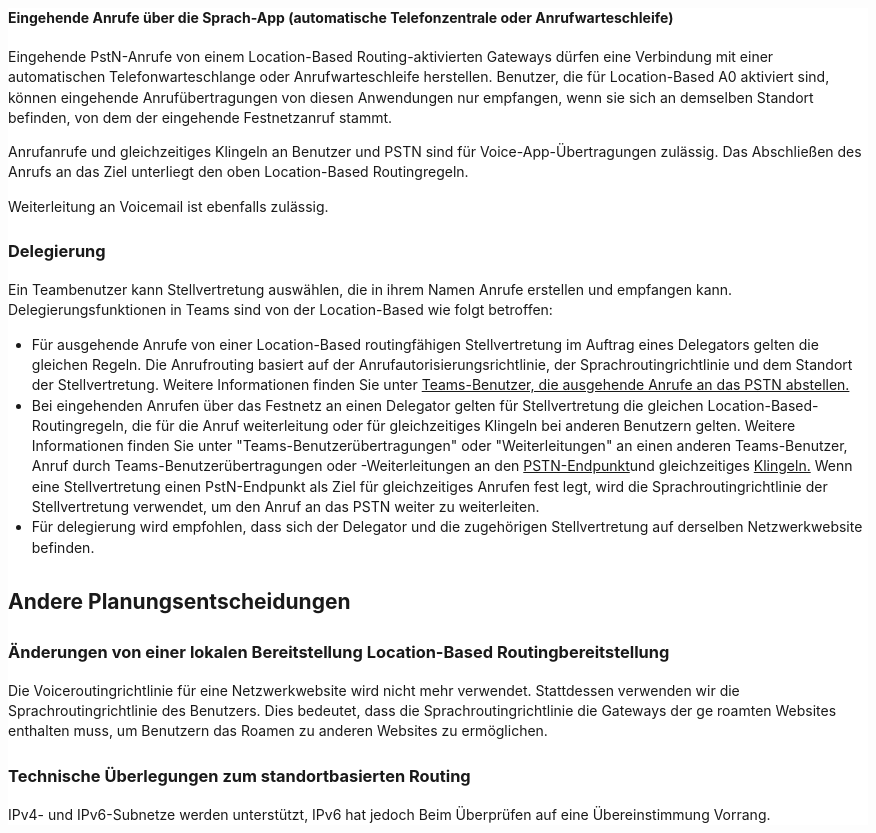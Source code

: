 #### <a name="inbound-calls-through-voice-app-auto-attendant-or-call-queue"></a>Eingehende Anrufe über die Sprach-App (automatische Telefonzentrale oder Anrufwarteschleife)

Eingehende PstN-Anrufe von einem Location-Based Routing-aktivierten Gateways dürfen eine Verbindung mit einer automatischen Telefonwarteschlange oder Anrufwarteschleife herstellen. Benutzer, die für Location-Based A0 aktiviert sind, können eingehende Anrufübertragungen von diesen Anwendungen nur empfangen, wenn sie sich an demselben Standort befinden, von dem der eingehende Festnetzanruf stammt. 
 
Anrufanrufe und gleichzeitiges Klingeln an Benutzer und PSTN sind für Voice-App-Übertragungen zulässig. Das Abschließen des Anrufs an das Ziel unterliegt den oben Location-Based Routingregeln.  
 
Weiterleitung an Voicemail ist ebenfalls zulässig.  

### <a name="delegation"></a>Delegierung

Ein Teambenutzer kann Stellvertretung auswählen, die in ihrem Namen Anrufe erstellen und empfangen kann. Delegierungsfunktionen in Teams sind von der Location-Based wie folgt betroffen: 
- Für ausgehende Anrufe von einer Location-Based routingfähigen Stellvertretung im Auftrag eines Delegators gelten die gleichen Regeln. Die Anrufrouting basiert auf der Anrufautorisierungsrichtlinie, der Sprachroutingrichtlinie und dem Standort der Stellvertretung. Weitere Informationen finden Sie unter [Teams-Benutzer, die ausgehende Anrufe an das PSTN abstellen.](#teams-user-places-an-outbound-call-to-the-pstn) 
- Bei eingehenden Anrufen über das Festnetz an einen Delegator gelten für Stellvertretung die gleichen Location-Based-Routingregeln, die für die Anruf weiterleitung oder für gleichzeitiges Klingeln bei anderen Benutzern gelten. Weitere Informationen finden [](#teams-user-transfers-or-forwards-call-to-another-teams-user)Sie unter "Teams-Benutzerübertragungen" oder "Weiterleitungen" an einen anderen Teams-Benutzer, Anruf durch Teams-Benutzerübertragungen oder -Weiterleitungen an den [PSTN-Endpunkt](#teams-user-transfers-or-forwards-call-to-pstn-endpoint)und gleichzeitiges [Klingeln.](#simultaneous-ringing) Wenn eine Stellvertretung einen PstN-Endpunkt als Ziel für gleichzeitiges Anrufen fest legt, wird die Sprachroutingrichtlinie der Stellvertretung verwendet, um den Anruf an das PSTN weiter zu weiterleiten. 
- Für delegierung wird empfohlen, dass sich der Delegator und die zugehörigen Stellvertretung auf derselben Netzwerkwebsite befinden. 

## <a name="other-planning-considerations"></a>Andere Planungsentscheidungen

### <a name="changes-from-an-on-premises-location-based-routing-deployment"></a>Änderungen von einer lokalen Bereitstellung Location-Based Routingbereitstellung

Die Voiceroutingrichtlinie für eine Netzwerkwebsite wird nicht mehr verwendet. Stattdessen verwenden wir die Sprachroutingrichtlinie des Benutzers. Dies bedeutet, dass die Sprachroutingrichtlinie die Gateways der ge roamten Websites enthalten muss, um Benutzern das Roamen zu anderen Websites zu ermöglichen. 

### <a name="technical-considerations-for-location-based-routing"></a>Technische Überlegungen zum standortbasierten Routing

IPv4- und IPv6-Subnetze werden unterstützt, IPv6 hat jedoch Beim Überprüfen auf eine Übereinstimmung Vorrang.
